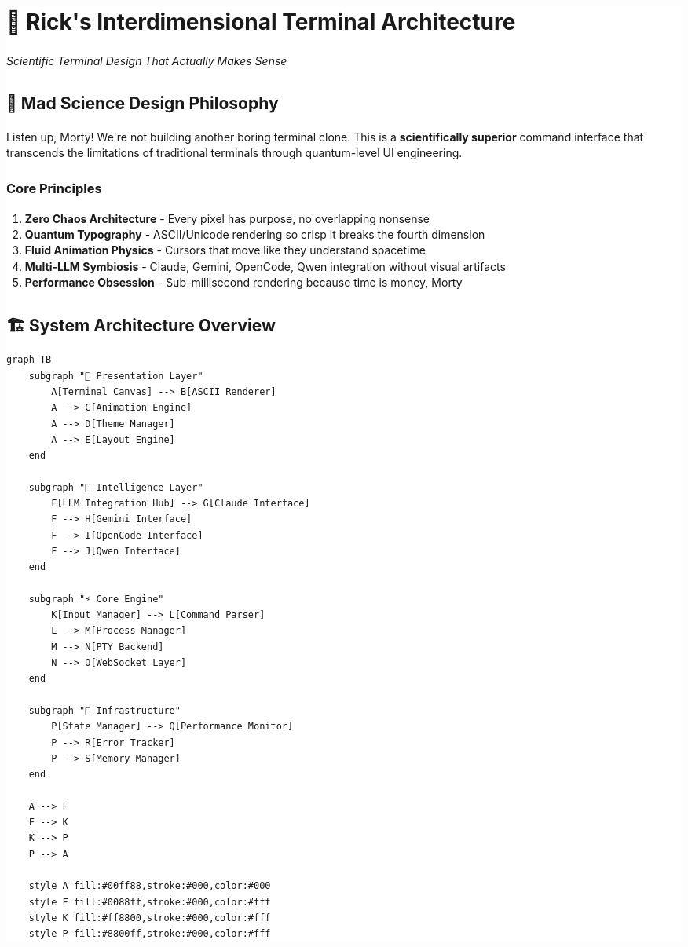 # 🧬 Rick's Interdimensional Terminal Architecture
*Scientific Terminal Design That Actually Makes Sense*

## 🔬 Mad Science Design Philosophy

Listen up, Morty! We're not building another boring terminal clone. This is a **scientifically superior** command interface that transcends the limitations of traditional terminals through quantum-level UI engineering.

### Core Principles
1. **Zero Chaos Architecture** - Every pixel has purpose, no overlapping nonsense
2. **Quantum Typography** - ASCII/Unicode rendering so crisp it breaks the fourth dimension
3. **Fluid Animation Physics** - Cursors that move like they understand spacetime
4. **Multi-LLM Symbiosis** - Claude, Gemini, OpenCode, Qwen integration without visual artifacts
5. **Performance Obsession** - Sub-millisecond rendering because time is money, Morty

## 🏗️ System Architecture Overview

```mermaid
graph TB
    subgraph "🌌 Presentation Layer"
        A[Terminal Canvas] --> B[ASCII Renderer]
        A --> C[Animation Engine]
        A --> D[Theme Manager]
        A --> E[Layout Engine]
    end
    
    subgraph "🧠 Intelligence Layer"
        F[LLM Integration Hub] --> G[Claude Interface]
        F --> H[Gemini Interface] 
        F --> I[OpenCode Interface]
        F --> J[Qwen Interface]
    end
    
    subgraph "⚡ Core Engine"
        K[Input Manager] --> L[Command Parser]
        L --> M[Process Manager]
        M --> N[PTY Backend]
        N --> O[WebSocket Layer]
    end
    
    subgraph "🔧 Infrastructure"
        P[State Manager] --> Q[Performance Monitor]
        P --> R[Error Tracker]
        P --> S[Memory Manager]
    end
    
    A --> F
    F --> K
    K --> P
    P --> A
    
    style A fill:#00ff88,stroke:#000,color:#000
    style F fill:#0088ff,stroke:#000,color:#fff
    style K fill:#ff8800,stroke:#000,color:#fff
    style P fill:#8800ff,stroke:#000,color:#fff
```
